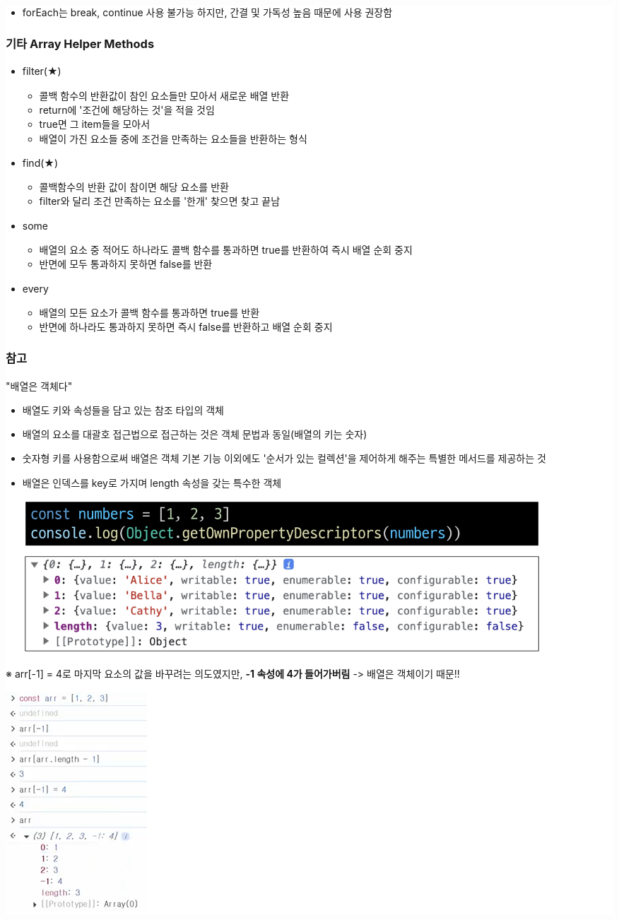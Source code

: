 - forEach는 break, continue 사용 불가능 하지만, 간결 및 가독성 높음 때문에 사용 권장함

### 기타 Array Helper Methods
- filter(★)
    - 콜백 함수의 반환값이 참인 요소들만 모아서 새로운 배열 반환
    - return에 '조건에 해당하는 것'을 적을 것임
    - true면 그 item들을 모아서 
    - 배열이 가진 요소들 중에 조건을 만족하는 요소들을 반환하는 형식
- find(★)
    - 콜백함수의 반환 값이 참이면 해당 요소를 반환
    - filter와 달리 조건 만족하는 요소를 '한개' 찾으면 찾고 끝남

- some
    - 배열의 요소 중 적어도 하나라도 콜백 함수를 통과하면 true를 반환하여 즉시 배열 순회 중지
    - 반면에 모두 통과하지 못하면 false를 반환
- every
    - 배열의 모든 요소가 콜백 함수를 통과하면 true를 반환
    - 반면에 하나라도 통과하지 못하면 즉시 false를 반환하고 배열 순회 중지

### 참고
"배열은 객체다"

- 배열도 키와 속성들을 담고 있는 참조 타입의 객체
- 배열의 요소를 대괄호 접근법으로 접근하는 것은 객체 문법과 동일(배열의 키는 숫자)
- 숫자형 키를 사용함으로써 배열은 객체 기본 기능 이외에도 '순서가 있는 컬렉션'을 제어하게 해주는 특별한 메서드를 제공하는 것
- 배열은 인덱스를 key로 가지며 length 속성을 갖는 특수한 객체

    ![배열은 객체다](배열은객체2.png)


※ arr[-1] = 4로 마지막 요소의 값을 바꾸려는 의도였지만, **-1 속성에 4가 들어가버림** -> 배열은 객체이기 때문!!

![배열은객체](배열은객체.png)
